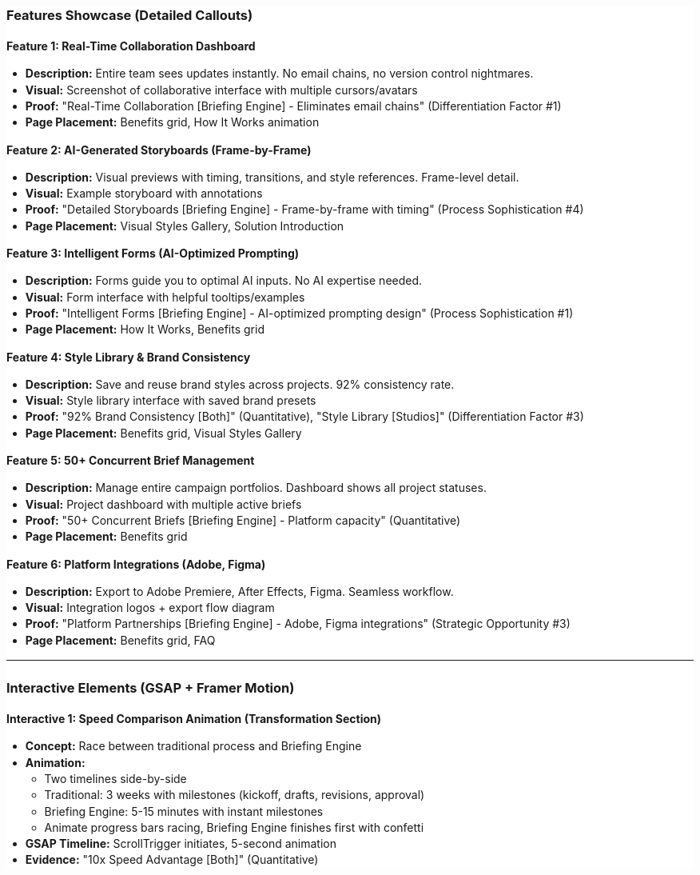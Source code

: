 
### Features Showcase (Detailed Callouts)

**Feature 1: Real-Time Collaboration Dashboard**
- **Description:** Entire team sees updates instantly. No email chains, no version control nightmares.
- **Visual:** Screenshot of collaborative interface with multiple cursors/avatars
- **Proof:** "Real-Time Collaboration [Briefing Engine] - Eliminates email chains" (Differentiation Factor #1)
- **Page Placement:** Benefits grid, How It Works animation

**Feature 2: AI-Generated Storyboards (Frame-by-Frame)**
- **Description:** Visual previews with timing, transitions, and style references. Frame-level detail.
- **Visual:** Example storyboard with annotations
- **Proof:** "Detailed Storyboards [Briefing Engine] - Frame-by-frame with timing" (Process Sophistication #4)
- **Page Placement:** Visual Styles Gallery, Solution Introduction

**Feature 3: Intelligent Forms (AI-Optimized Prompting)**
- **Description:** Forms guide you to optimal AI inputs. No AI expertise needed.
- **Visual:** Form interface with helpful tooltips/examples
- **Proof:** "Intelligent Forms [Briefing Engine] - AI-optimized prompting design" (Process Sophistication #1)
- **Page Placement:** How It Works, Benefits grid

**Feature 4: Style Library & Brand Consistency**
- **Description:** Save and reuse brand styles across projects. 92% consistency rate.
- **Visual:** Style library interface with saved brand presets
- **Proof:** "92% Brand Consistency [Both]" (Quantitative), "Style Library [Studios]" (Differentiation Factor #3)
- **Page Placement:** Benefits grid, Visual Styles Gallery

**Feature 5: 50+ Concurrent Brief Management**
- **Description:** Manage entire campaign portfolios. Dashboard shows all project statuses.
- **Visual:** Project dashboard with multiple active briefs
- **Proof:** "50+ Concurrent Briefs [Briefing Engine] - Platform capacity" (Quantitative)
- **Page Placement:** Benefits grid

**Feature 6: Platform Integrations (Adobe, Figma)**
- **Description:** Export to Adobe Premiere, After Effects, Figma. Seamless workflow.
- **Visual:** Integration logos + export flow diagram
- **Proof:** "Platform Partnerships [Briefing Engine] - Adobe, Figma integrations" (Strategic Opportunity #3)
- **Page Placement:** Benefits grid, FAQ

---

### Interactive Elements (GSAP + Framer Motion)

**Interactive 1: Speed Comparison Animation (Transformation Section)**
- **Concept:** Race between traditional process and Briefing Engine
- **Animation:**
  - Two timelines side-by-side
  - Traditional: 3 weeks with milestones (kickoff, drafts, revisions, approval)
  - Briefing Engine: 5-15 minutes with instant milestones
  - Animate progress bars racing, Briefing Engine finishes first with confetti
- **GSAP Timeline:** ScrollTrigger initiates, 5-second animation
- **Evidence:** "10x Speed Advantage [Both]" (Quantitative)
